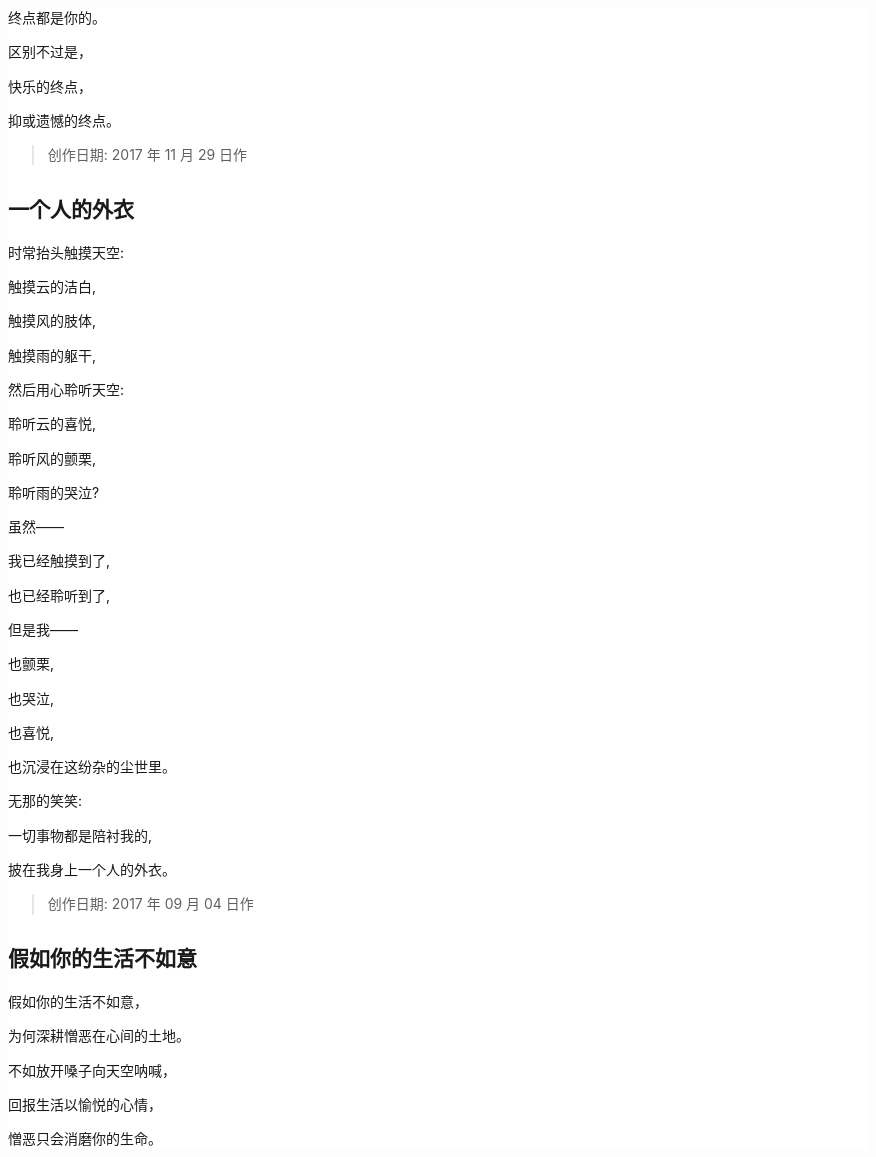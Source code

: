 终点都是你的。

区别不过是，

快乐的终点，

抑或遗憾的终点。

> 创作日期: 2017 年 11 月 29 日作

## 一个人的外衣

时常抬头触摸天空:

触摸云的洁白,

触摸风的肢体,

触摸雨的躯干,

然后用心聆听天空:

聆听云的喜悦,

聆听风的颤栗,

聆听雨的哭泣?

虽然——

我已经触摸到了,

也已经聆听到了,

但是我——

也颤栗,

也哭泣,

也喜悦,

也沉浸在这纷杂的尘世里。

无那的笑笑:

一切事物都是陪衬我的,

披在我身上一个人的外衣。

> 创作日期: 2017 年 09 月 04 日作

## 假如你的生活不如意

假如你的生活不如意，

为何深耕憎恶在心间的土地。

不如放开嗓子向天空呐喊，

回报生活以愉悦的心情，

憎恶只会消磨你的生命。
